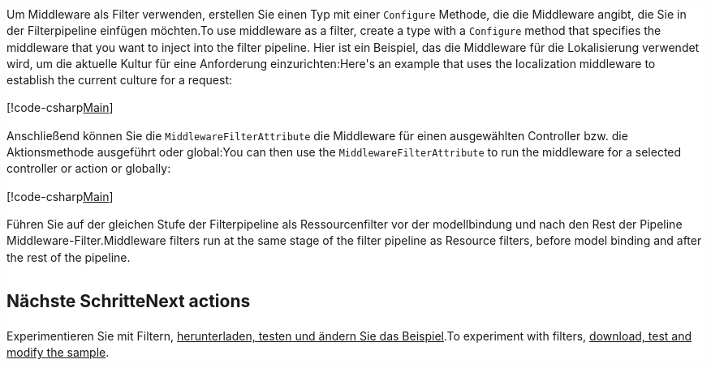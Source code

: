 <span data-ttu-id="32e36-350">Um Middleware als Filter verwenden, erstellen Sie einen Typ mit einer `Configure` Methode, die die Middleware angibt, die Sie in der Filterpipeline einfügen möchten.</span><span class="sxs-lookup"><span data-stu-id="32e36-350">To use middleware as a filter, create a type with a `Configure` method that specifies the middleware that you want to inject into the filter pipeline.</span></span> <span data-ttu-id="32e36-351">Hier ist ein Beispiel, das die Middleware für die Lokalisierung verwendet wird, um die aktuelle Kultur für eine Anforderung einzurichten:</span><span class="sxs-lookup"><span data-stu-id="32e36-351">Here's an example that uses the localization middleware to establish the current culture for a request:</span></span>

[!code-csharp[Main](./filters/sample/src/FiltersSample/Filters/LocalizationPipeline.cs?name=snippet_MiddlewareFilter&highlight=3,21)]

<span data-ttu-id="32e36-352">Anschließend können Sie die `MiddlewareFilterAttribute` die Middleware für einen ausgewählten Controller bzw. die Aktionsmethode ausgeführt oder global:</span><span class="sxs-lookup"><span data-stu-id="32e36-352">You can then use the `MiddlewareFilterAttribute` to run the middleware for a selected controller or action or globally:</span></span>

[!code-csharp[Main](./filters/sample/src/FiltersSample/Controllers/HomeController.cs?name=snippet_MiddlewareFilter&highlight=2)]

<span data-ttu-id="32e36-353">Führen Sie auf der gleichen Stufe der Filterpipeline als Ressourcenfilter vor der modellbindung und nach den Rest der Pipeline Middleware-Filter.</span><span class="sxs-lookup"><span data-stu-id="32e36-353">Middleware filters run at the same stage of the filter pipeline as Resource filters, before model binding and after the rest of the pipeline.</span></span>

## <a name="next-actions"></a><span data-ttu-id="32e36-354">Nächste Schritte</span><span class="sxs-lookup"><span data-stu-id="32e36-354">Next actions</span></span>

<span data-ttu-id="32e36-355">Experimentieren Sie mit Filtern, [herunterladen, testen und ändern Sie das Beispiel](https://github.com/aspnet/Docs/tree/master/aspnetcore/mvc/controllers/filters/sample).</span><span class="sxs-lookup"><span data-stu-id="32e36-355">To experiment with filters, [download, test and modify the sample](https://github.com/aspnet/Docs/tree/master/aspnetcore/mvc/controllers/filters/sample).</span></span>

